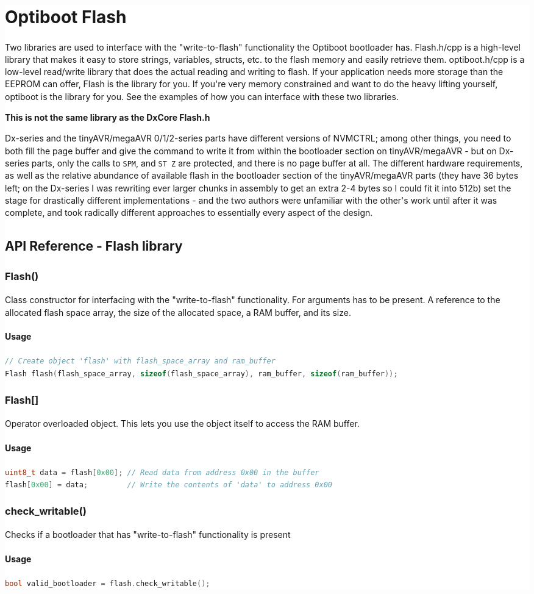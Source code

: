# Optiboot Flash
Two libraries are used to interface with the "write-to-flash" functionality the Optiboot bootloader has. Flash.h/cpp is a high-level library that makes it easy to store strings, variables, structs, etc. to the flash memory and easily retrieve them. optiboot.h/cpp is a low-level read/write library that does the actual reading and writing to flash. If your application needs more storage than the EEPROM can offer, Flash is the library for you. If you're very memory constrained and want to do the heavy lifting yourself, optiboot is the library for you. See the examples of how you can interface with these two libraries.

**This is not the same library as the DxCore Flash.h**

Dx-series and the tinyAVR/megaAVR 0/1/2-series parts have different versions of NVMCTRL; among other things, you need to both fill the page buffer and give the command to write it from within the bootloader section on tinyAVR/megaAVR - but on Dx-series parts, only the calls to `SPM`, and `ST Z` are protected, and there is no page buffer at all. The different hardware requirements, as well as the relative abundance of available flash in the bootloader section of the tinyAVR/megaAVR parts (they have 36 bytes left; on the Dx-series
I was rewriting ever larger chunks in assembly to get an extra 2-4 bytes so I could fit it into 512b) set the stage for drastically different implementations - and the two authors were unfamiliar with the other's work until after it was complete, and took radically different approaches to essentially every aspect of the design.

## API Reference - Flash library

### Flash()
Class constructor for interfacing with the "write-to-flash" functionality.
For arguments has to be present. A reference to the allocated flash space array, the size of the allocated space, a RAM buffer, and its size.

#### Usage
```c++
// Create object 'flash' with flash_space_array and ram_buffer
Flash flash(flash_space_array, sizeof(flash_space_array), ram_buffer, sizeof(ram_buffer));
```


### Flash[]
Operator overloaded object. This lets you use the object itself to access the RAM buffer.

#### Usage
```cpp
uint8_t data = flash[0x00]; // Read data from address 0x00 in the buffer
flash[0x00] = data;         // Write the contents of 'data' to address 0x00
```


### check_writable()
Checks if a bootloader that has "write-to-flash" functionality is present

#### Usage
```cpp
bool valid_bootloader = flash.check_writable();
```
